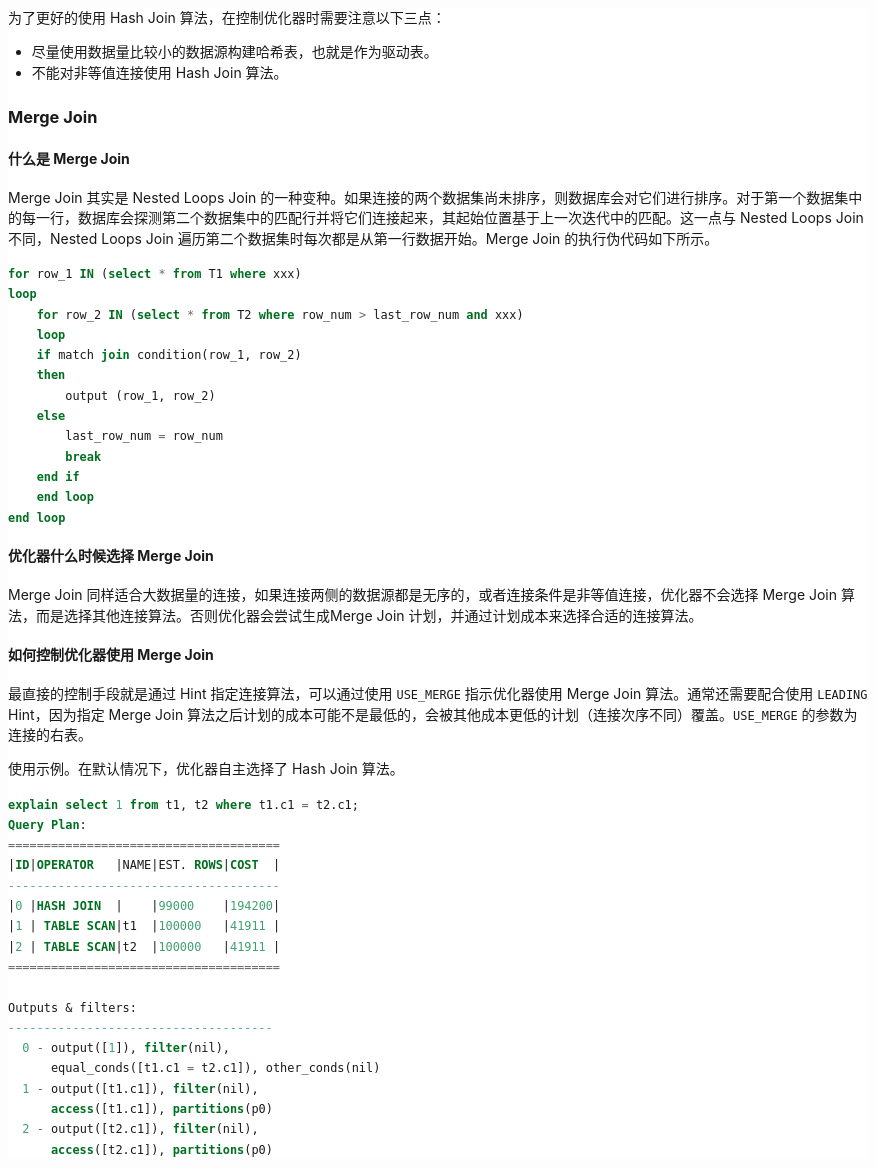为了更好的使用 Hash Join 算法，在控制优化器时需要注意以下三点：

- 尽量使用数据量比较小的数据源构建哈希表，也就是作为驱动表。
- 不能对非等值连接使用 Hash Join 算法。

### Merge Join

#### 什么是 Merge Join

Merge Join 其实是 Nested Loops Join 的一种变种。如果连接的两个数据集尚未排序，则数据库会对它们进行排序。对于第一个数据集中的每一行，数据库会探测第二个数据集中的匹配行并将它们连接起来，其起始位置基于上一次迭代中的匹配。这一点与 Nested Loops Join 不同，Nested Loops Join 遍历第二个数据集时每次都是从第一行数据开始。Merge Join 的执行伪代码如下所示。

```sql
for row_1 IN (select * from T1 where xxx) 
loop
	for row_2 IN (select * from T2 where row_num > last_row_num and xxx)
	loop
  	if match join condition(row_1, row_2)
  	then
    	output (row_1, row_2)
  	else
    	last_row_num = row_num
    	break
  	end if
	end loop
end loop
```

#### 优化器什么时候选择 Merge Join

Merge Join 同样适合大数据量的连接，如果连接两侧的数据源都是无序的，或者连接条件是非等值连接，优化器不会选择 Merge Join 算法，而是选择其他连接算法。否则优化器会尝试生成Merge Join 计划，并通过计划成本来选择合适的连接算法。

#### 如何控制优化器使用 Merge Join

最直接的控制手段就是通过 Hint 指定连接算法，可以通过使用 `USE_MERGE` 指示优化器使用 Merge Join 算法。通常还需要配合使用 `LEADING` Hint，因为指定 Merge Join 算法之后计划的成本可能不是最低的，会被其他成本更低的计划（连接次序不同）覆盖。`USE_MERGE` 的参数为连接的右表。

使用示例。在默认情况下，优化器自主选择了 Hash Join 算法。

```sql
explain select 1 from t1, t2 where t1.c1 = t2.c1;
Query Plan: 
======================================
|ID|OPERATOR   |NAME|EST. ROWS|COST  |
--------------------------------------
|0 |HASH JOIN  |    |99000    |194200|
|1 | TABLE SCAN|t1  |100000   |41911 |
|2 | TABLE SCAN|t2  |100000   |41911 |
======================================

Outputs & filters: 
-------------------------------------
  0 - output([1]), filter(nil), 
      equal_conds([t1.c1 = t2.c1]), other_conds(nil)
  1 - output([t1.c1]), filter(nil), 
      access([t1.c1]), partitions(p0)
  2 - output([t2.c1]), filter(nil), 
      access([t2.c1]), partitions(p0)
```
